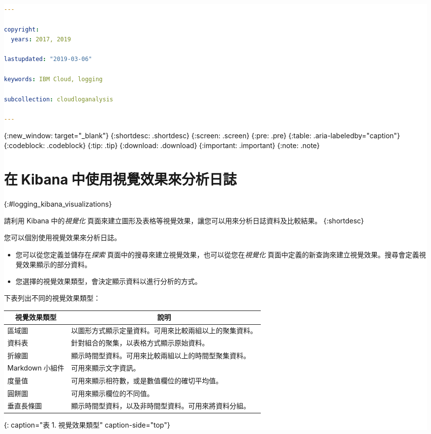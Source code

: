 ```yaml
---

copyright:
  years: 2017, 2019

lastupdated: "2019-03-06"

keywords: IBM Cloud, logging

subcollection: cloudloganalysis

---
```


{:new_window: target="_blank"}
{:shortdesc: .shortdesc}
{:screen: .screen}
{:pre: .pre}
{:table: .aria-labeledby="caption"}
{:codeblock: .codeblock}
{:tip: .tip}
{:download: .download}
{:important: .important}
{:note: .note}

# 在 Kibana 中使用視覺效果來分析日誌 
{:#logging_kibana_visualizations}

請利用 Kibana 中的*視覺化* 頁面來建立圖形及表格等視覺效果，讓您可以用來分析日誌資料及比較結果。
{:shortdesc}

您可以個別使用視覺效果來分析日誌。 

* 您可以從您定義並儲存在*探索* 頁面中的搜尋來建立視覺效果，也可以從您在*視覺化* 頁面中定義的新查詢來建立視覺效果。搜尋會定義視覺效果顯示的部分資料。

* 您選擇的視覺效果類型，會決定顯示資料以進行分析的方式。

下表列出不同的視覺效果類型：

|視覺效果類型|說明 |
|-----------------------|-------------|
|區域圖 |以圖形方式顯示定量資料。可用來比較兩組以上的聚集資料。|
|資料表 |針對組合的聚集，以表格方式顯示原始資料。|
|折線圖 |顯示時間型資料。可用來比較兩組以上的時間型聚集資料。|
|Markdown 小組件 |可用來顯示文字資訊。|
|度量值 |可用來顯示相符數，或是數值欄位的確切平均值。|
|圓餅圖 |可用來顯示欄位的不同值。| 
|垂直長條圖 |顯示時間型資料，以及非時間型資料。可用來將資料分組。|
{: caption="表 1. 視覺效果類型" caption-side="top"}
